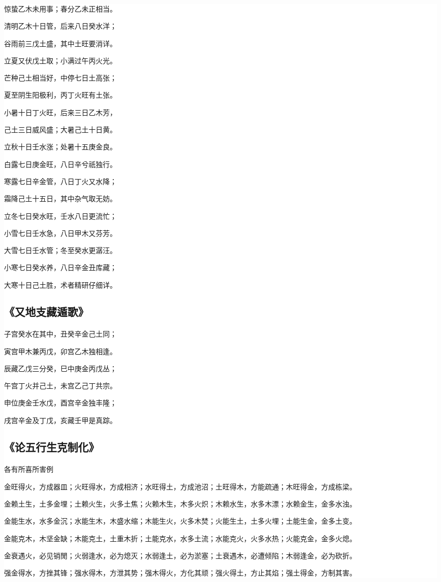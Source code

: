 惊蛰乙木未用事；春分乙未正相当。

清明乙木十日管，后来八日癸水洋；

谷雨前三戊土盛，其中土旺要消详。

立夏又伏戊土取；小满过午丙火光。

芒种己土相当好，中停七日土高张；

夏至阴生阳极利，丙丁火旺有土张。

小暑十日丁火旺，后来三日乙木芳，

己土三日威风盛；大暑己土十日黄。

立秋十日壬水涨；处暑十五庚金良。

白露七日庚金旺，八日辛兮祇独行。

寒露七日辛金管，八日丁火又水降；

霜降己土十五日，其中杂气取无妨。

立冬七日癸水旺，壬水八日更流忙；

小雪七日壬水急，八日甲木又芬芳。

大雪七日壬水管；冬至癸水更潺汪。

小寒七日癸水养，八日辛金丑库藏；

大寒十日己土胜，术者精研仔细详。

## 《又地支藏遁歌》

子宫癸水在其中，丑癸辛金己土同；

寅宫甲木兼丙戊，卯宫乙木独相逢。

辰藏乙戊三分癸，巳中庚金丙戊丛；

午宫丁火并己土，未宫乙己丁共宗。

申位庚金壬水戊，酉宫辛金独丰隆；

戌宫辛金及丁戊，亥藏壬甲是真踪。

## 《论五行生克制化》

各有所喜所害例

金旺得火，方成器皿；火旺得水，方成相济；水旺得土，方成池沼；土旺得木，方能疏通；木旺得金，方成栋梁。

金赖土生，土多金埋；土赖火生，火多土焦；火赖木生，木多火炽；木赖水生，水多木漂；水赖金生，金多水浊。

金能生水，水多金沉；水能生木，木盛水缩；木能生火，火多木焚；火能生土，土多火埋；土能生金，金多土变。

金能克木，木坚金缺；木能克土，土重木折；土能克水，水多土流；水能克火，火多水热；火能克金，金多火熄。

金衰遇火，必见销閒；火弱逢水，必为熄灭；水弱逢土，必为淤塞；土衰遇木，必遭倾陷；木弱逢金，必为砍折。

强金得水，方挫其锋；强水得木，方泄其势；强木得火，方化其顽；强火得土，方止其焰；强土得金，方制其害。
